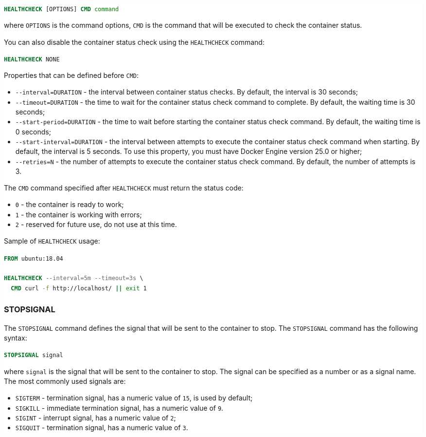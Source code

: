 ```dockerfile
HEALTHCHECK [OPTIONS] CMD command
```

where `OPTIONS` is the command options, `CMD` is the command that will be executed to check the container status.

You can also disable the container status check using the `HEALTHCHECK` command:

```dockerfile
HEALTHCHECK NONE
```

Properties that can be defined before `CMD`:

- `--interval=DURATION` - the interval between container status checks. By default, the interval is 30 seconds;
- `--timeout=DURATION` - the time to wait for the container status check command to complete. By default, the waiting time is 30 seconds;
- `--start-period=DURATION` - the time to wait before starting the container status check command. By default, the waiting time is 0 seconds;
- `--start-interval=DURATION` - the interval between attempts to execute the container status check command when starting. By default, the interval is 5 seconds. To use this property, you must have Docker Engine version 25.0 or higher;
- `--retries=N` - the number of attempts to execute the container status check command. By default, the number of attempts is 3.

The `CMD` command specified after `HEALTHCHECK` must return the status code:

- `0` - the container is ready to work;
- `1` - the container is working with errors;
- `2` - reserved for future use, do not use at this time.

Sample of `HEALTHCHECK` usage:

```dockerfile
FROM ubuntu:18.04

HEALTHCHECK --interval=5m --timeout=3s \
  CMD curl -f http://localhost/ || exit 1
```

### STOPSIGNAL

The `STOPSIGNAL` command defines the signal that will be sent to the container to stop. The `STOPSIGNAL` command has the following syntax:

```dockerfile
STOPSIGNAL signal
```

where `signal` is the signal that will be sent to the container to stop. The signal can be specified as a number or as a signal name. The most commonly used signals are:

- `SIGTERM` - termination signal, has a numeric value of `15`, is used by default;
- `SIGKILL` - immediate termination signal, has a numeric value of `9`.
- `SIGINT` - interrupt signal, has a numeric value of `2`;
- `SIGQUIT` - termination signal, has a numeric value of `3`.
